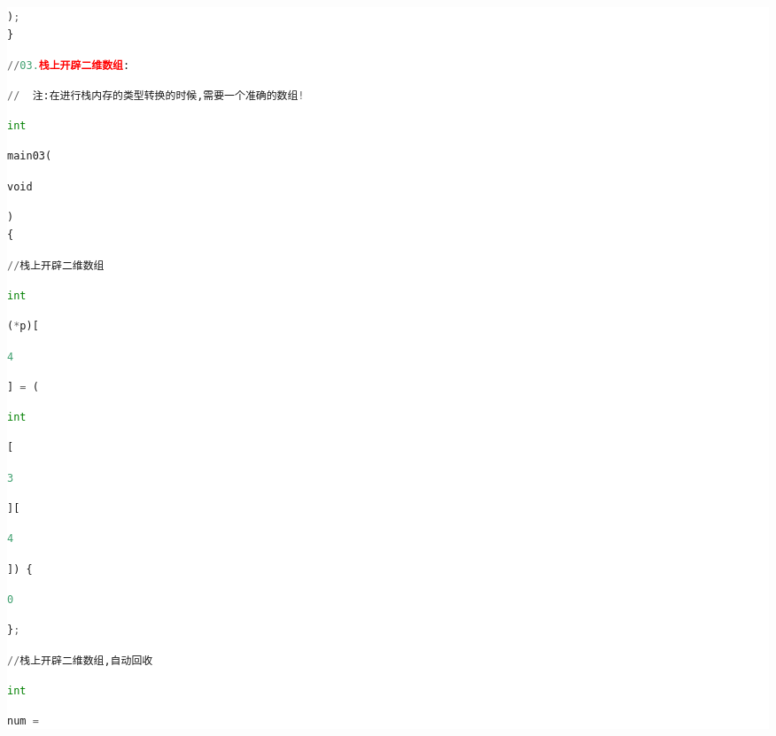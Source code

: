```python
```
```python
);
}
```
```python
//03.栈上开辟二维数组:
```
```python
//  注:在进行栈内存的类型转换的时候,需要一个准确的数组!
```
```python
int
```
```python
main03(
```
```python
void
```
```python
)
{
```
```python
//栈上开辟二维数组
```
```python
int
```
```python
(*p)[
```
```python
4
```
```python
] = (
```
```python
int
```
```python
[
```
```python
3
```
```python
][
```
```python
4
```
```python
]) {
```
```python
0
```
```python
};
```
```python
//栈上开辟二维数组,自动回收
```
```python
int
```
```python
num =
```